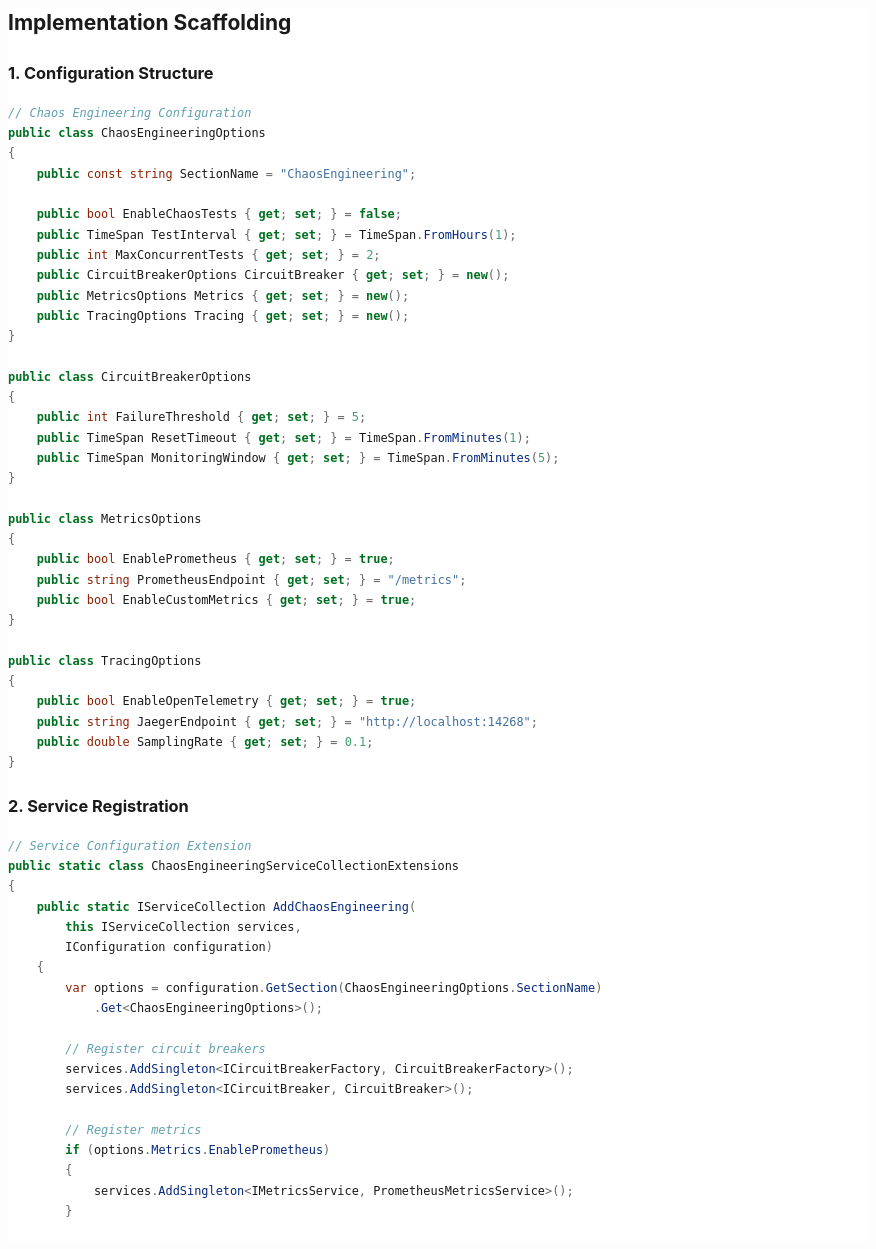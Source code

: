 ## Implementation Scaffolding

### 1. Configuration Structure

```csharp
// Chaos Engineering Configuration
public class ChaosEngineeringOptions
{
    public const string SectionName = "ChaosEngineering";
    
    public bool EnableChaosTests { get; set; } = false;
    public TimeSpan TestInterval { get; set; } = TimeSpan.FromHours(1);
    public int MaxConcurrentTests { get; set; } = 2;
    public CircuitBreakerOptions CircuitBreaker { get; set; } = new();
    public MetricsOptions Metrics { get; set; } = new();
    public TracingOptions Tracing { get; set; } = new();
}

public class CircuitBreakerOptions
{
    public int FailureThreshold { get; set; } = 5;
    public TimeSpan ResetTimeout { get; set; } = TimeSpan.FromMinutes(1);
    public TimeSpan MonitoringWindow { get; set; } = TimeSpan.FromMinutes(5);
}

public class MetricsOptions
{
    public bool EnablePrometheus { get; set; } = true;
    public string PrometheusEndpoint { get; set; } = "/metrics";
    public bool EnableCustomMetrics { get; set; } = true;
}

public class TracingOptions
{
    public bool EnableOpenTelemetry { get; set; } = true;
    public string JaegerEndpoint { get; set; } = "http://localhost:14268";
    public double SamplingRate { get; set; } = 0.1;
}
```

### 2. Service Registration

```csharp
// Service Configuration Extension
public static class ChaosEngineeringServiceCollectionExtensions
{
    public static IServiceCollection AddChaosEngineering(
        this IServiceCollection services, 
        IConfiguration configuration)
    {
        var options = configuration.GetSection(ChaosEngineeringOptions.SectionName)
            .Get<ChaosEngineeringOptions>();
        
        // Register circuit breakers
        services.AddSingleton<ICircuitBreakerFactory, CircuitBreakerFactory>();
        services.AddSingleton<ICircuitBreaker, CircuitBreaker>();
        
        // Register metrics
        if (options.Metrics.EnablePrometheus)
        {
            services.AddSingleton<IMetricsService, PrometheusMetricsService>();
        }
        
```